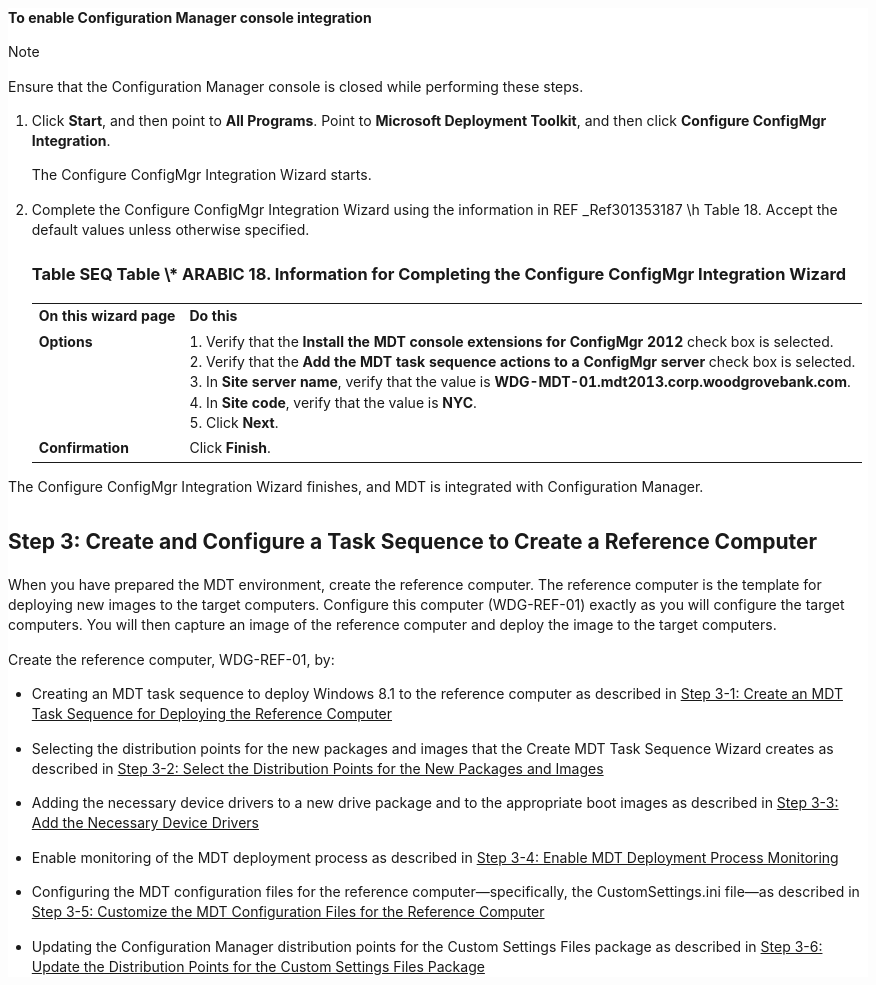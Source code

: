  **To enable Configuration Manager console integration**  

> [!NOTE]
>  Ensure that the Configuration Manager console is closed while performing these steps.  

1.  Click **Start**, and then point to **All Programs**. Point to **Microsoft Deployment Toolkit**, and then click **Configure ConfigMgr Integration**.  

     The Configure ConfigMgr Integration Wizard starts.  

2.  Complete the Configure ConfigMgr Integration Wizard using the information in  REF _Ref301353187 \h Table 18. Accept the default values unless otherwise specified.  

    ### Table  SEQ Table \\* ARABIC 18. Information for Completing the Configure ConfigMgr Integration Wizard  

    |||  
    |-|-|  
    |**On this wizard page**|**Do this**|  
    |**Options**|1.  Verify that the **Install the MDT console extensions for ConfigMgr 2012** check box is selected.<br />2.  Verify that the **Add the MDT task sequence actions to a ConfigMgr server** check box is selected.<br />3.  In **Site server name**, verify that the value is **WDG-MDT-01.mdt2013.corp.woodgrovebank.com**.<br />4.  In **Site code**, verify that the value is **NYC**.<br />5.  Click **Next**.|  
    |**Confirmation**|Click **Finish**.|  

 The Configure ConfigMgr Integration Wizard finishes, and MDT is integrated with Configuration Manager.  

## Step 3: Create and Configure a Task Sequence to Create a Reference Computer  
 When you have prepared the MDT environment, create the reference computer. The reference computer is the template for deploying new images to the target computers. Configure this computer (WDG-REF-01) exactly as you will configure the target computers. You will then capture an image of the reference computer and deploy the image to the target computers.  

 Create the reference computer, WDG-REF-01, by:  

-   Creating an MDT task sequence to deploy Windows 8.1 to the reference computer as described in [Step 3-1: Create an MDT Task Sequence for Deploying the Reference Computer](#CreateMDTTaskSequenceforDeployingReferenceComputer)  

-   Selecting the distribution points for the new packages and images that the Create MDT Task Sequence Wizard creates as described in [Step 3-2: Select the Distribution Points for the New Packages and Images](#SelectDistributionPointsfortheNewPackages)  

-   Adding the necessary device drivers to a new drive package and to the appropriate boot images as described in [Step 3-3: Add the Necessary Device Drivers](#AddtheNecessaryDeviceDrivers)  

-   Enable monitoring of the MDT deployment process as described in [Step 3-4: Enable MDT Deployment Process Monitoring](#EnableMDTDeploymentProcessMonitoring)  

-   Configuring the MDT configuration files for the reference computer—specifically, the CustomSettings.ini file—as described in [Step 3-5: Customize the MDT Configuration Files for the Reference Computer](#CustomizeMDTConfigFilesforReferenceComputer)  

-   Updating the Configuration Manager distribution points for the Custom Settings Files package as described in [Step 3-6: Update the Distribution Points for the Custom Settings Files Package](#UpdateDistributionPointsforCustomSettings)  
